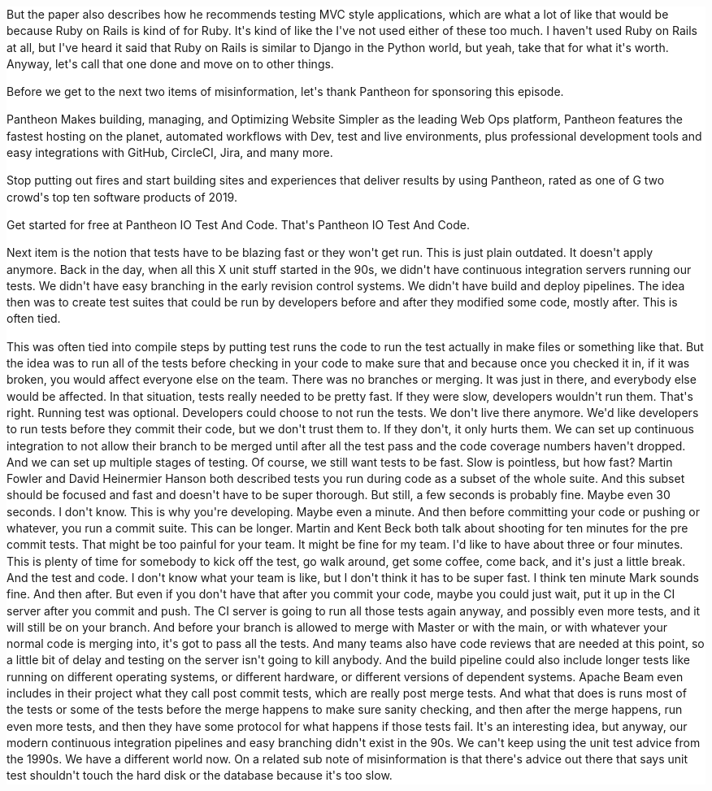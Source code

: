 But the paper also describes how he recommends testing MVC style applications, which are what a lot of like that would be because Ruby on Rails is kind of for Ruby. It's kind of like the I've not used either of these too much. I haven't used Ruby on Rails at all, but I've heard it said that Ruby on Rails is similar to Django in the Python world, but yeah, take that for what it's worth. Anyway, let's call that one done and move on to other things.

Before we get to the next two items of misinformation, let's thank Pantheon for sponsoring this episode.

Pantheon Makes building, managing, and Optimizing Website Simpler as the leading Web Ops platform, Pantheon features the fastest hosting on the planet, automated workflows with Dev, test and live environments, plus professional development tools and easy integrations with GitHub, CircleCI, Jira, and many more.

Stop putting out fires and start building sites and experiences that deliver results by using Pantheon, rated as one of G two crowd's top ten software products of 2019.

Get started for free at Pantheon IO Test And Code. That's Pantheon IO Test And Code.

Next item is the notion that tests have to be blazing fast or they won't get run. This is just plain outdated. It doesn't apply anymore. Back in the day, when all this X unit stuff started in the 90s, we didn't have continuous integration servers running our tests. We didn't have easy branching in the early revision control systems. We didn't have build and deploy pipelines. The idea then was to create test suites that could be run by developers before and after they modified some code, mostly after. This is often tied.

This was often tied into compile steps by putting test runs the code to run the test actually in make files or something like that. But the idea was to run all of the tests before checking in your code to make sure that and because once you checked it in, if it was broken, you would affect everyone else on the team. There was no branches or merging. It was just in there, and everybody else would be affected. In that situation, tests really needed to be pretty fast. If they were slow, developers wouldn't run them. That's right. Running test was optional. Developers could choose to not run the tests. We don't live there anymore. We'd like developers to run tests before they commit their code, but we don't trust them to. If they don't, it only hurts them. We can set up continuous integration to not allow their branch to be merged until after all the test pass and the code coverage numbers haven't dropped. And we can set up multiple stages of testing. Of course, we still want tests to be fast. Slow is pointless, but how fast? Martin Fowler and David Heinermier Hanson both described tests you run during code as a subset of the whole suite. And this subset should be focused and fast and doesn't have to be super thorough. But still, a few seconds is probably fine. Maybe even 30 seconds. I don't know. This is why you're developing. Maybe even a minute. And then before committing your code or pushing or whatever, you run a commit suite. This can be longer. Martin and Kent Beck both talk about shooting for ten minutes for the pre commit tests. That might be too painful for your team. It might be fine for my team. I'd like to have about three or four minutes. This is plenty of time for somebody to kick off the test, go walk around, get some coffee, come back, and it's just a little break. And the test and code. I don't know what your team is like, but I don't think it has to be super fast. I think ten minute Mark sounds fine. And then after. But even if you don't have that after you commit your code, maybe you could just wait, put it up in the CI server after you commit and push. The CI server is going to run all those tests again anyway, and possibly even more tests, and it will still be on your branch. And before your branch is allowed to merge with Master or with the main, or with whatever your normal code is merging into, it's got to pass all the tests. And many teams also have code reviews that are needed at this point, so a little bit of delay and testing on the server isn't going to kill anybody. And the build pipeline could also include longer tests like running on different operating systems, or different hardware, or different versions of dependent systems. Apache Beam even includes in their project what they call post commit tests, which are really post merge tests. And what that does is runs most of the tests or some of the tests before the merge happens to make sure sanity checking, and then after the merge happens, run even more tests, and then they have some protocol for what happens if those tests fail. It's an interesting idea, but anyway, our modern continuous integration pipelines and easy branching didn't exist in the 90s. We can't keep using the unit test advice from the 1990s. We have a different world now. On a related sub note of misinformation is that there's advice out there that says unit test shouldn't touch the hard disk or the database because it's too slow.
